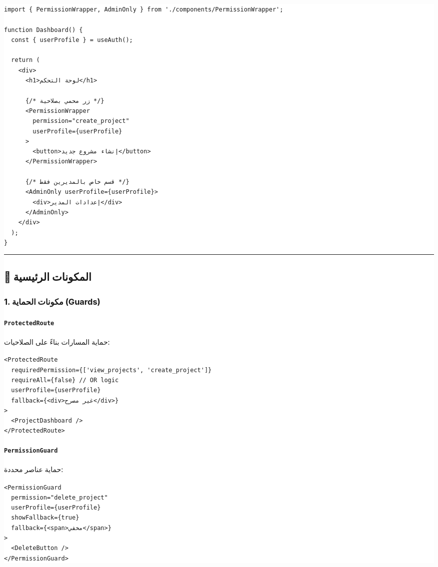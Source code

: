 ```tsx
import { PermissionWrapper, AdminOnly } from './components/PermissionWrapper';

function Dashboard() {
  const { userProfile } = useAuth();

  return (
    <div>
      <h1>لوحة التحكم</h1>
      
      {/* زر محمي بصلاحية */}
      <PermissionWrapper 
        permission="create_project" 
        userProfile={userProfile}
      >
        <button>إنشاء مشروع جديد</button>
      </PermissionWrapper>

      {/* قسم خاص بالمديرين فقط */}
      <AdminOnly userProfile={userProfile}>
        <div>إعدادات المدير</div>
      </AdminOnly>
    </div>
  );
}
```

---

## 🧩 المكونات الرئيسية

### 1. مكونات الحماية (Guards)

#### `ProtectedRoute`
حماية المسارات بناءً على الصلاحيات:

```tsx
<ProtectedRoute 
  requiredPermission={['view_projects', 'create_project']}
  requireAll={false} // OR logic
  userProfile={userProfile}
  fallback={<div>غير مصرح</div>}
>
  <ProjectDashboard />
</ProtectedRoute>
```

#### `PermissionGuard`
حماية عناصر محددة:

```tsx
<PermissionGuard 
  permission="delete_project"
  userProfile={userProfile}
  showFallback={true}
  fallback={<span>مخفي</span>}
>
  <DeleteButton />
</PermissionGuard>
```
